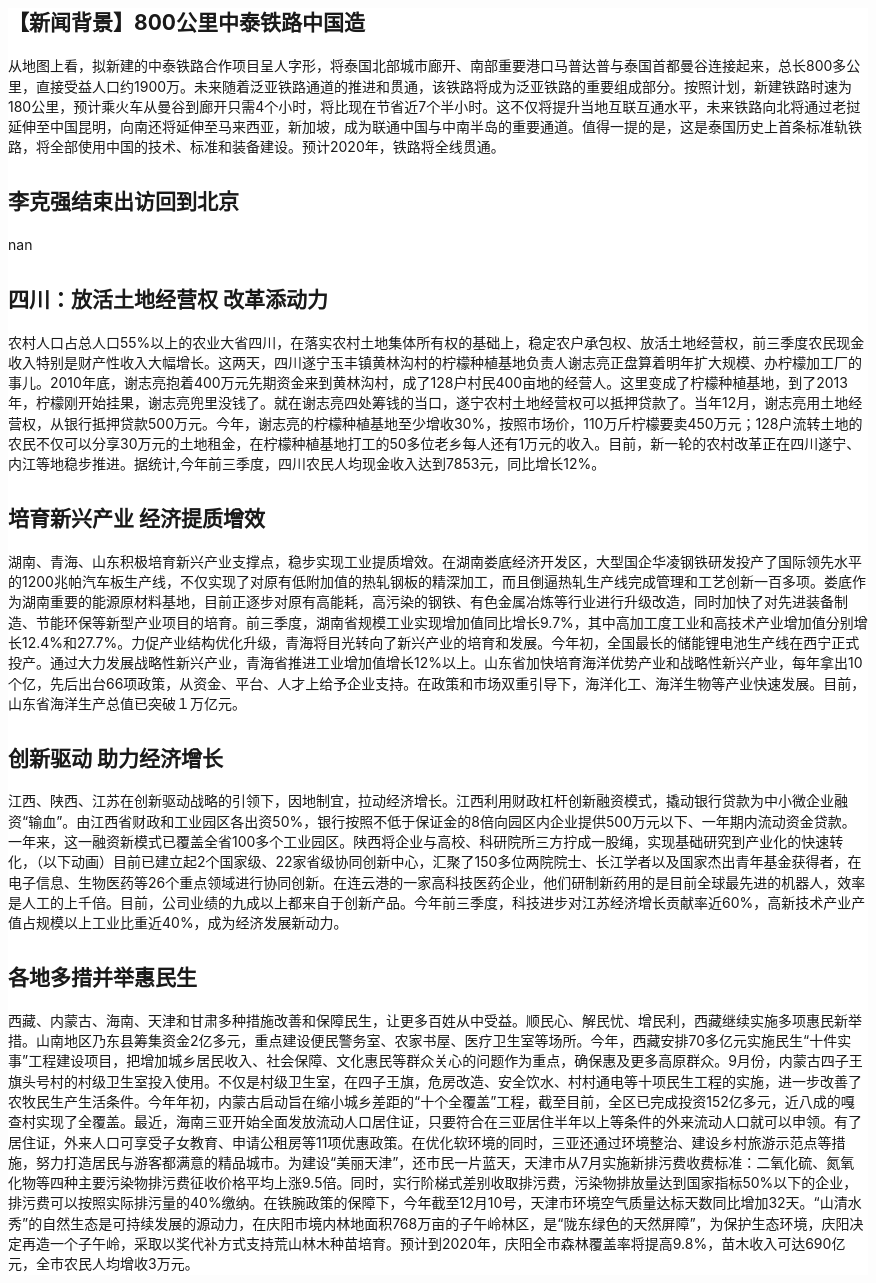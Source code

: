 
## 【新闻背景】800公里中泰铁路中国造


从地图上看，拟新建的中泰铁路合作项目呈人字形，将泰国北部城市廊开、南部重要港口马普达普与泰国首都曼谷连接起来，总长800多公里，直接受益人口约1900万。未来随着泛亚铁路通道的推进和贯通，该铁路将成为泛亚铁路的重要组成部分。按照计划，新建铁路时速为180公里，预计乘火车从曼谷到廊开只需4个小时，将比现在节省近7个半小时。这不仅将提升当地互联互通水平，未来铁路向北将通过老挝延伸至中国昆明，向南还将延伸至马来西亚，新加坡，成为联通中国与中南半岛的重要通道。值得一提的是，这是泰国历史上首条标准轨铁路，将全部使用中国的技术、标准和装备建设。预计2020年，铁路将全线贯通。


## 李克强结束出访回到北京


nan


## 四川：放活土地经营权 改革添动力


农村人口占总人口55%以上的农业大省四川，在落实农村土地集体所有权的基础上，稳定农户承包权、放活土地经营权，前三季度农民现金收入特别是财产性收入大幅增长。这两天，四川遂宁玉丰镇黄林沟村的柠檬种植基地负责人谢志亮正盘算着明年扩大规模、办柠檬加工厂的事儿。2010年底，谢志亮抱着400万元先期资金来到黄林沟村，成了128户村民400亩地的经营人。这里变成了柠檬种植基地，到了2013年，柠檬刚开始挂果，谢志亮兜里没钱了。就在谢志亮四处筹钱的当口，遂宁农村土地经营权可以抵押贷款了。当年12月，谢志亮用土地经营权，从银行抵押贷款500万元。今年，谢志亮的柠檬种植基地至少增收30%，按照市场价，110万斤柠檬要卖450万元；128户流转土地的农民不仅可以分享30万元的土地租金，在柠檬种植基地打工的50多位老乡每人还有1万元的收入。目前，新一轮的农村改革正在四川遂宁、内江等地稳步推进。据统计,今年前三季度，四川农民人均现金收入达到7853元，同比增长12%。


## 培育新兴产业 经济提质增效


湖南、青海、山东积极培育新兴产业支撑点，稳步实现工业提质增效。在湖南娄底经济开发区，大型国企华凌钢铁研发投产了国际领先水平的1200兆帕汽车板生产线，不仅实现了对原有低附加值的热轧钢板的精深加工，而且倒逼热轧生产线完成管理和工艺创新一百多项。娄底作为湖南重要的能源原材料基地，目前正逐步对原有高能耗，高污染的钢铁、有色金属冶炼等行业进行升级改造，同时加快了对先进装备制造、节能环保等新型产业项目的培育。前三季度，湖南省规模工业实现增加值同比增长9.7%，其中高加工度工业和高技术产业增加值分别增长12.4%和27.7%。力促产业结构优化升级，青海将目光转向了新兴产业的培育和发展。今年初，全国最长的储能锂电池生产线在西宁正式投产。通过大力发展战略性新兴产业，青海省推进工业增加值增长12%以上。山东省加快培育海洋优势产业和战略性新兴产业，每年拿出10个亿，先后出台66项政策，从资金、平台、人才上给予企业支持。在政策和市场双重引导下，海洋化工、海洋生物等产业快速发展。目前，山东省海洋生产总值已突破１万亿元。


## 创新驱动 助力经济增长


江西、陕西、江苏在创新驱动战略的引领下，因地制宜，拉动经济增长。江西利用财政杠杆创新融资模式，撬动银行贷款为中小微企业融资“输血”。由江西省财政和工业园区各出资50%，银行按照不低于保证金的8倍向园区内企业提供500万元以下、一年期内流动资金贷款。一年来，这一融资新模式已覆盖全省100多个工业园区。陕西将企业与高校、科研院所三方拧成一股绳，实现基础研究到产业化的快速转化，（以下动画）目前已建立起2个国家级、22家省级协同创新中心，汇聚了150多位两院院士、长江学者以及国家杰出青年基金获得者，在电子信息、生物医药等26个重点领域进行协同创新。在连云港的一家高科技医药企业，他们研制新药用的是目前全球最先进的机器人，效率是人工的上千倍。目前，公司业绩的九成以上都来自于创新产品。今年前三季度，科技进步对江苏经济增长贡献率近60%，高新技术产业产值占规模以上工业比重近40%，成为经济发展新动力。


## 各地多措并举惠民生


西藏、内蒙古、海南、天津和甘肃多种措施改善和保障民生，让更多百姓从中受益。顺民心、解民忧、增民利，西藏继续实施多项惠民新举措。山南地区乃东县筹集资金2亿多元，重点建设便民警务室、农家书屋、医疗卫生室等场所。今年，西藏安排70多亿元实施民生“十件实事”工程建设项目，把增加城乡居民收入、社会保障、文化惠民等群众关心的问题作为重点，确保惠及更多高原群众。9月份，内蒙古四子王旗头号村的村级卫生室投入使用。不仅是村级卫生室，在四子王旗，危房改造、安全饮水、村村通电等十项民生工程的实施，进一步改善了农牧民生产生活条件。今年年初，内蒙古启动旨在缩小城乡差距的“十个全覆盖”工程，截至目前，全区已完成投资152亿多元，近八成的嘎查村实现了全覆盖。最近，海南三亚开始全面发放流动人口居住证，只要符合在三亚居住半年以上等条件的外来流动人口就可以申领。有了居住证，外来人口可享受子女教育、申请公租房等11项优惠政策。在优化软环境的同时，三亚还通过环境整治、建设乡村旅游示范点等措施，努力打造居民与游客都满意的精品城市。为建设“美丽天津”，还市民一片蓝天，天津市从7月实施新排污费收费标准：二氧化硫、氮氧化物等四种主要污染物排污费征收价格平均上涨9.5倍。同时，实行阶梯式差别收取排污费，污染物排放量达到国家指标50%以下的企业，排污费可以按照实际排污量的40%缴纳。在铁腕政策的保障下，今年截至12月10号，天津市环境空气质量达标天数同比增加32天。“山清水秀”的自然生态是可持续发展的源动力，在庆阳市境内林地面积768万亩的子午岭林区，是“陇东绿色的天然屏障”，为保护生态环境，庆阳决定再造一个子午岭，采取以奖代补方式支持荒山林木种苗培育。预计到2020年，庆阳全市森林覆盖率将提高9.8%，苗木收入可达690亿元，全市农民人均增收3万元。

